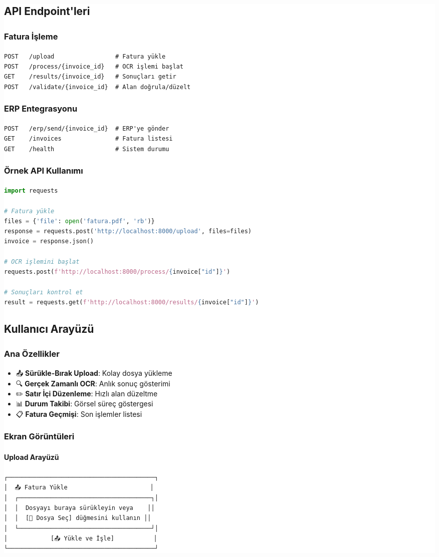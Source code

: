 ## API Endpoint'leri

### Fatura İşleme
```http
POST   /upload                 # Fatura yükle
POST   /process/{invoice_id}   # OCR işlemi başlat  
GET    /results/{invoice_id}   # Sonuçları getir
POST   /validate/{invoice_id}  # Alan doğrula/düzelt
```

### ERP Entegrasyonu
```http
POST   /erp/send/{invoice_id}  # ERP'ye gönder
GET    /invoices               # Fatura listesi
GET    /health                 # Sistem durumu
```

### Örnek API Kullanımı
```python
import requests

# Fatura yükle
files = {'file': open('fatura.pdf', 'rb')}
response = requests.post('http://localhost:8000/upload', files=files)
invoice = response.json()

# OCR işlemini başlat
requests.post(f'http://localhost:8000/process/{invoice["id"]}')

# Sonuçları kontrol et
result = requests.get(f'http://localhost:8000/results/{invoice["id"]}')
```

## Kullanıcı Arayüzü

### Ana Özellikler
- 📤 **Sürükle-Bırak Upload**: Kolay dosya yükleme
- 🔍 **Gerçek Zamanlı OCR**: Anlık sonuç gösterimi  
- ✏️ **Satır İçi Düzenleme**: Hızlı alan düzeltme
- 📊 **Durum Takibi**: Görsel süreç göstergesi
- 📋 **Fatura Geçmişi**: Son işlemler listesi

### Ekran Görüntüleri

#### Upload Arayüzü
```
┌─────────────────────────────────────────┐
│  📤 Fatura Yükle                       │
│  ┌─────────────────────────────────────┐│
│  │  Dosyayı buraya sürükleyin veya    ││
│  │  [📁 Dosya Seç] düğmesini kullanın ││  
│  └─────────────────────────────────────┘│
│            [📤 Yükle ve İşle]           │
└─────────────────────────────────────────┘
```
